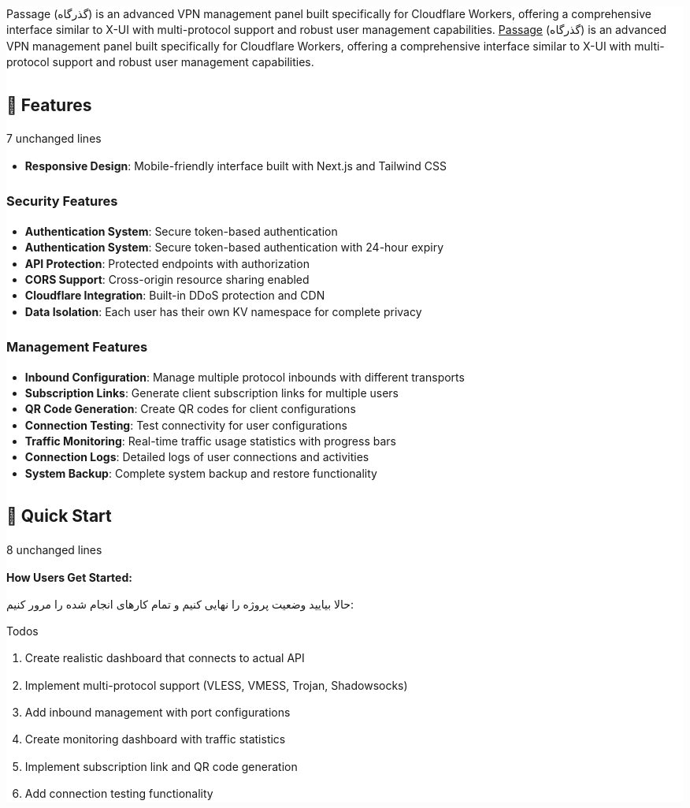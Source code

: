 Passage (گذرگاه) is an advanced VPN management panel built specifically for Cloudflare Workers, offering a comprehensive interface similar to X-UI with multi-protocol support and robust user management capabilities.
[Passage](https://github.com/najidevs/passage) (گذرگاه) is an advanced VPN management panel built specifically for Cloudflare Workers, offering a comprehensive interface similar to X-UI with multi-protocol support and robust user management capabilities.

## 🌟 Features

7 unchanged lines
- **Responsive Design**: Mobile-friendly interface built with Next.js and Tailwind CSS

### Security Features
- **Authentication System**: Secure token-based authentication
- **Authentication System**: Secure token-based authentication with 24-hour expiry
- **API Protection**: Protected endpoints with authorization
- **CORS Support**: Cross-origin resource sharing enabled
- **Cloudflare Integration**: Built-in DDoS protection and CDN
- **Data Isolation**: Each user has their own KV namespace for complete privacy

### Management Features
- **Inbound Configuration**: Manage multiple protocol inbounds with different transports
- **Subscription Links**: Generate client subscription links for multiple users
- **QR Code Generation**: Create QR codes for client configurations
- **Connection Testing**: Test connectivity for user configurations
- **Traffic Monitoring**: Real-time traffic usage statistics with progress bars
- **Connection Logs**: Detailed logs of user connections and activities
- **System Backup**: Complete system backup and restore functionality

## 🚀 Quick Start

8 unchanged lines

**How Users Get Started:**

حالا بیایید وضعیت پروژه را نهایی کنیم و تمام کارهای انجام شده را مرور کنیم: 
  
Todos
 
 
 
1. Create realistic dashboard that connects to actual API
  
 
2. Implement multi-protocol support (VLESS, VMESS, Trojan, Shadowsocks)
  
 
3. Add inbound management with port configurations
  
 
4. Create monitoring dashboard with traffic statistics
  
 
5. Implement subscription link and QR code generation
  
 
6. Add connection testing functionality
  
